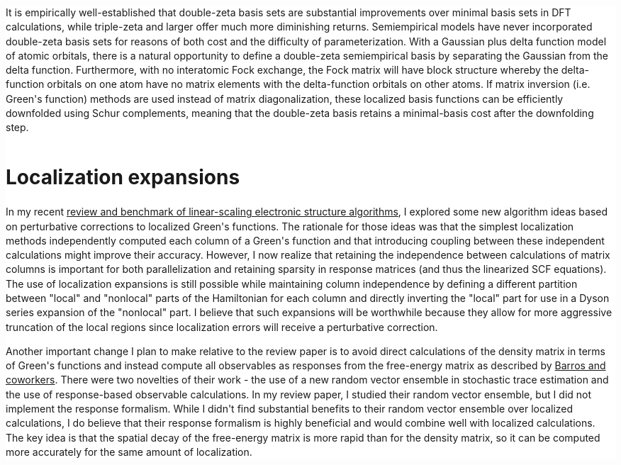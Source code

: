 It is empirically well-established that double-zeta basis sets are substantial improvements over minimal basis sets in DFT calculations,
 while triple-zeta and larger offer much more diminishing returns.
Semiempirical models have never incorporated double-zeta basis sets for reasons of both cost and the difficulty of parameterization.
With a Gaussian plus delta function model of atomic orbitals,
 there is a natural opportunity to define a double-zeta semiempirical basis by separating the Gaussian from the delta function.
Furthermore, with no interatomic Fock exchange, the Fock matrix will have block structure whereby
 the delta-function orbitals on one atom have no matrix elements with the delta-function orbitals on other atoms.
If matrix inversion (i.e. Green's function) methods are used instead of matrix diagonalization,
 these localized basis functions can be efficiently downfolded
 using Schur complements, meaning that the double-zeta basis retains a minimal-basis cost after the downfolding step.

# Localization expansions

In my recent [review and benchmark of linear-scaling electronic structure algorithms](https://arxiv.org/abs/1812.05264),
 I explored some new algorithm ideas based on perturbative corrections to localized Green's functions.
The rationale for those ideas was that the simplest localization methods independently computed each column of a Green's function
 and that introducing coupling between these independent calculations might improve their accuracy.
However, I now realize that retaining the independence between calculations of matrix columns is important for both parallelization
 and retaining sparsity in response matrices (and thus the linearized SCF equations).
The use of localization expansions is still possible while maintaining column independence
 by defining a different partition between "local" and "nonlocal" parts of the Hamiltonian for each column
 and directly inverting the "local" part for use in a Dyson series expansion of the "nonlocal" part.
I believe that such expansions will be worthwhile because they allow for more aggressive truncation
 of the local regions since localization errors will receive a perturbative correction.

Another important change I plan to make relative to the review paper is to avoid direct calculations of the density matrix
 in terms of Green's functions and instead compute all observables as responses from the free-energy matrix
 as described by [Barros and coworkers](https://arxiv.org/abs/1711.10570).
There were two novelties of their work - the use of a new random vector ensemble in stochastic trace estimation
 and the use of response-based observable calculations.
In my review paper, I studied their random vector ensemble, but I did not implement the response formalism.
While I didn't find substantial benefits to their random vector ensemble over localized calculations,
 I do believe that their response formalism is highly beneficial and would combine well with localized calculations.
The key idea is that the spatial decay of the free-energy matrix is more rapid than for the density matrix,
 so it can be computed more accurately for the same amount of localization.
